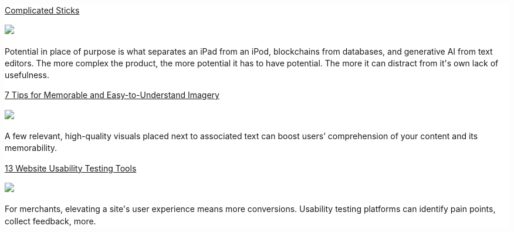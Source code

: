 </div>

<div class="card">

<div class="card-title">

[Complicated Sticks](https://fasterandworse.com/complicated-sticks)

</div>

<div class="card-image">

[![](https://fasterandworse.com/wp-content/uploads/2024/05/complicated-sticks-opengraph.png)](https://fasterandworse.com/complicated-sticks)

</div>

Potential in place of purpose is what separates an iPad from an iPod,
blockchains from databases, and generative AI from text editors. The
more complex the product, the more potential it has to have potential.
The more it can distract from it's own lack of usefulness.

</div>

<div class="card">

<div class="card-title">

[7 Tips for Memorable and Easy-to-Understand
Imagery](https://www.nngroup.com/articles/7-tips-memorable-imagery)

</div>

<div class="card-image">

[![](https://media.nngroup.com/media/articles/opengraph_images/Opengraph-7-tips-imagery.png)](https://www.nngroup.com/articles/7-tips-memorable-imagery)

</div>

A few relevant, high-quality visuals placed next to associated text can
boost users’ comprehension of your content and its memorability.

</div>

<div class="card">

<div class="card-title">

[13 Website Usability Testing
Tools](https://www.practicalecommerce.com/website-usability-testing-tools)

</div>

<div class="card-image">

[![](https://www.practicalecommerce.com/wp-content/uploads/2024/04/thumb-3.jpg)](https://www.practicalecommerce.com/website-usability-testing-tools)

</div>

For merchants, elevating a site's user experience means more
conversions. Usability testing platforms can identify pain points,
collect feedback, more.
